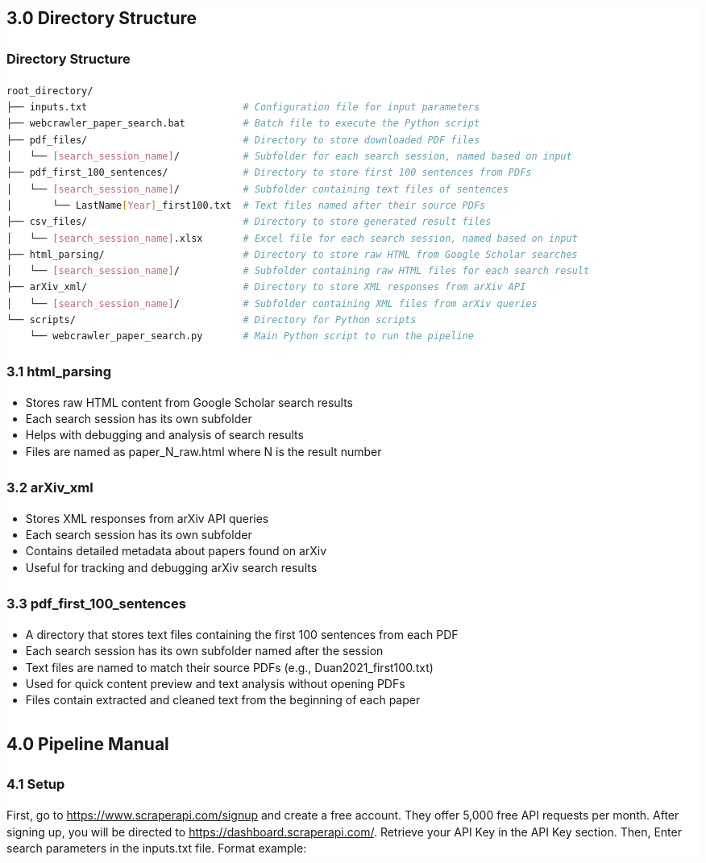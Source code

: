 
## 3.0 Directory Structure
### Directory Structure

```bash
root_directory/
├── inputs.txt                           # Configuration file for input parameters
├── webcrawler_paper_search.bat          # Batch file to execute the Python script
├── pdf_files/                           # Directory to store downloaded PDF files
│   └── [search_session_name]/           # Subfolder for each search session, named based on input
├── pdf_first_100_sentences/             # Directory to store first 100 sentences from PDFs
│   └── [search_session_name]/           # Subfolder containing text files of sentences
│       └── LastName[Year]_first100.txt  # Text files named after their source PDFs
├── csv_files/                           # Directory to store generated result files
│   └── [search_session_name].xlsx       # Excel file for each search session, named based on input
├── html_parsing/                        # Directory to store raw HTML from Google Scholar searches
│   └── [search_session_name]/           # Subfolder containing raw HTML files for each search result
├── arXiv_xml/                           # Directory to store XML responses from arXiv API
│   └── [search_session_name]/           # Subfolder containing XML files from arXiv queries
└── scripts/                             # Directory for Python scripts
    └── webcrawler_paper_search.py       # Main Python script to run the pipeline
```
### 3.1 html_parsing
- Stores raw HTML content from Google Scholar search results
- Each search session has its own subfolder
- Helps with debugging and analysis of search results
- Files are named as paper_N_raw.html where N is the result number
### 3.2 arXiv_xml
- Stores XML responses from arXiv API queries
- Each search session has its own subfolder
- Contains detailed metadata about papers found on arXiv
- Useful for tracking and debugging arXiv search results
### 3.3 pdf_first_100_sentences
- A directory that stores text files containing the first 100 sentences from each PDF
- Each search session has its own subfolder named after the session
- Text files are named to match their source PDFs (e.g., Duan2021_first100.txt)
- Used for quick content preview and text analysis without opening PDFs
- Files contain extracted and cleaned text from the beginning of each paper


## 4.0 Pipeline Manual
### 4.1 Setup
First, go to https://www.scraperapi.com/signup and create a free account. They offer 5,000 free API requests per month.
After signing up, you will be directed to https://dashboard.scraperapi.com/. Retrieve your API Key in the API Key section. 
Then, Enter search parameters in the inputs.txt file. Format example:
